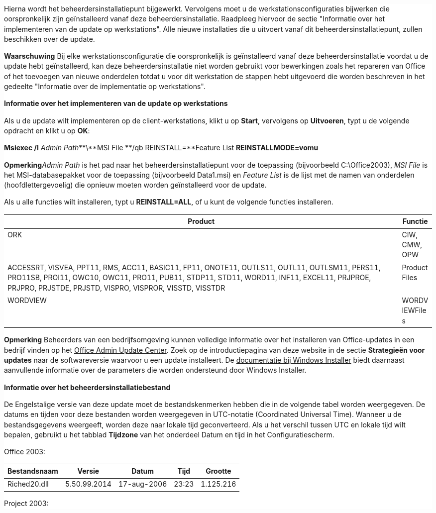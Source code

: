 Hierna wordt het beheerdersinstallatiepunt bijgewerkt. Vervolgens moet u de werkstationsconfiguraties bijwerken die oorspronkelijk zijn geïnstalleerd vanaf deze beheerdersinstallatie. Raadpleeg hiervoor de sectie "Informatie over het implementeren van de update op werkstations". Alle nieuwe installaties die u uitvoert vanaf dit beheerdersinstallatiepunt, zullen beschikken over de update.

**Waarschuwing** Bij elke werkstationsconfiguratie die oorspronkelijk is geïnstalleerd vanaf deze beheerdersinstallatie voordat u de update hebt geïnstalleerd, kan deze beheerdersinstallatie niet worden gebruikt voor bewerkingen zoals het repareren van Office of het toevoegen van nieuwe onderdelen totdat u voor dit werkstation de stappen hebt uitgevoerd die worden beschreven in het gedeelte "Informatie over de implementatie op werkstations".

**Informatie over het implementeren van de update op werkstations**

Als u de update wilt implementeren op de client-werkstations, klikt u op **Start**, vervolgens op **Uitvoeren**, typt u de volgende opdracht en klikt u op **OK**:

**Msiexec /I** *Admin Path***\\**MSI File **/qb REINSTALL=**Feature List **REINSTALLMODE=vomu**

**Opmerking***Admin Path* is het pad naar het beheerdersinstallatiepunt voor de toepassing (bijvoorbeeld C:\\Office2003), *MSI File* is het MSI-databasepakket voor de toepassing (bijvoorbeeld Data1.msi) en *Feature List* is de lijst met de namen van onderdelen (hoofdlettergevoelig) die opnieuw moeten worden geïnstalleerd voor de update.

Als u alle functies wilt installeren, typt u **REINSTALL=ALL**, of u kunt de volgende functies installeren.

| Product                                                                                                                                                                                                                                                | Functie       |
|--------------------------------------------------------------------------------------------------------------------------------------------------------------------------------------------------------------------------------------------------------|---------------|
| ORK                                                                                                                                                                                                                                                    | CIW, CMW, OPW |
| ACCESSRT, VISVEA, PPT11, RMS, ACC11, BASIC11, FP11, ONOTE11, OUTLS11, OUTL11, OUTLSM11, PERS11, PRO11SB, PROI11, OWC10, OWC11, PRO11, PUB11, STDP11, STD11, WORD11, INF11, EXCEL11, PRJPROE, PRJPRO, PRJSTDE, PRJSTD, VISPRO, VISPROR, VISSTD, VISSTDR | ProductFiles  |
| WORDVIEW                                                                                                                                                                                                                                               | WORDVIEWFiles |

**Opmerking** Beheerders van een bedrijfsomgeving kunnen volledige informatie over het installeren van Office-updates in een bedrijf vinden op het [Office Admin Update Center](http://office.microsoft.com/en-us/fx011511561033.aspx). Zoek op de introductiepagina van deze website in de sectie **Strategieën voor updates** naar de softwareversie waarvoor u een update installeert. De [documentatie bij Windows Installer](http://go.microsoft.com/fwlink/?linkid=21685) biedt daarnaast aanvullende informatie over de parameters die worden ondersteund door Windows Installer.

**Informatie over het beheerdersinstallatiebestand**

De Engelstalige versie van deze update moet de bestandskenmerken hebben die in de volgende tabel worden weergegeven. De datums en tijden voor deze bestanden worden weergegeven in UTC-notatie (Coordinated Universal Time). Wanneer u de bestandsgegevens weergeeft, worden deze naar lokale tijd geconverteerd. Als u het verschil tussen UTC en lokale tijd wilt bepalen, gebruikt u het tabblad **Tijdzone** van het onderdeel Datum en tijd in het Configuratiescherm.

Office 2003:

| Bestandsnaam | Versie       | Datum       | Tijd  | Grootte   |
|--------------|--------------|-------------|-------|-----------|
| Riched20.dll | 5.50.99.2014 | 17-aug-2006 | 23:23 | 1.125.216 |

Project 2003:
